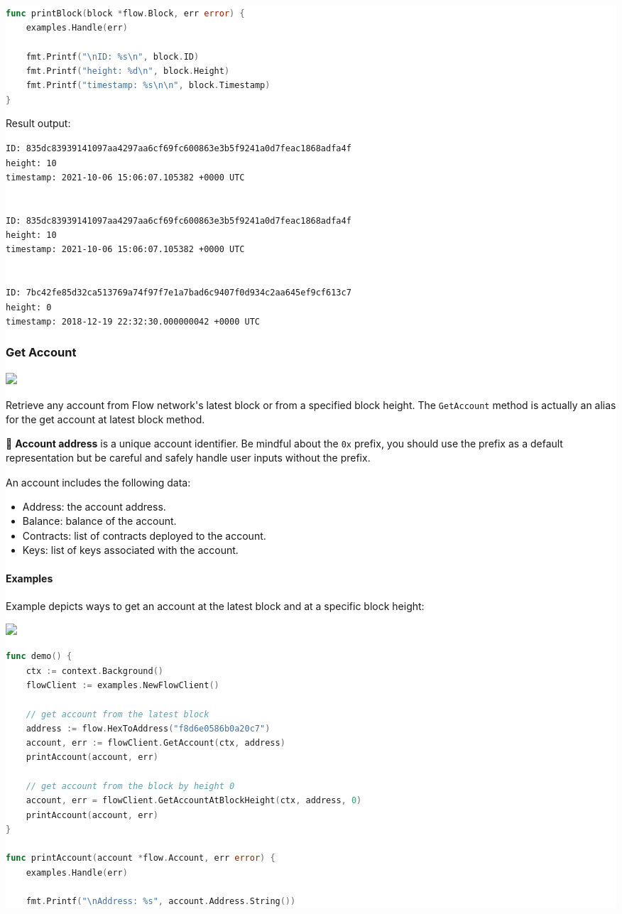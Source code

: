 ```go
func printBlock(block *flow.Block, err error) {
    examples.Handle(err)
    
    fmt.Printf("\nID: %s\n", block.ID)
    fmt.Printf("height: %d\n", block.Height)
    fmt.Printf("timestamp: %s\n\n", block.Timestamp)
}
```
Result output:
```bash
ID: 835dc83939141097aa4297aa6cf69fc600863e3b5f9241a0d7feac1868adfa4f
height: 10
timestamp: 2021-10-06 15:06:07.105382 +0000 UTC


ID: 835dc83939141097aa4297aa6cf69fc600863e3b5f9241a0d7feac1868adfa4f
height: 10
timestamp: 2021-10-06 15:06:07.105382 +0000 UTC


ID: 7bc42fe85d32ca513769a74f97f7e1a7bad6c9407f0d934c2aa645ef9cf613c7
height: 0
timestamp: 2018-12-19 22:32:30.000000042 +0000 UTC
```

### Get Account
[<img src="https://raw.githubusercontent.com/onflow/sdks/main/templates/documentation/ref.svg" width="130">](https://pkg.go.dev/github.com/onflow/flow-go-sdk/client#Client.GetAccount)

Retrieve any account from Flow network's latest block or from a specified block height.
The `GetAccount` method is actually an alias for the get account at latest block method. 

📖 **Account address** is a unique account identifier. Be mindful about the `0x` prefix, you should use the prefix as a default representation but be careful and safely handle user inputs without the prefix.

An account includes the following data:
- Address: the account address.
- Balance: balance of the account.
- Contracts: list of contracts deployed to the account.
- Keys: list of keys associated with the account.

#### Examples
Example depicts ways to get an account at the latest block and at a specific block height:

**[<img src="https://raw.githubusercontent.com/onflow/sdks/main/templates/documentation/try.svg" width="130">]()**
```go
func demo() {
    ctx := context.Background()
    flowClient := examples.NewFlowClient()
    
    // get account from the latest block
    address := flow.HexToAddress("f8d6e0586b0a20c7")
    account, err := flowClient.GetAccount(ctx, address)
    printAccount(account, err)
    
    // get account from the block by height 0
    account, err = flowClient.GetAccountAtBlockHeight(ctx, address, 0)
    printAccount(account, err)
}
    
func printAccount(account *flow.Account, err error) {
    examples.Handle(err)
    
    fmt.Printf("\nAddress: %s", account.Address.String())
```